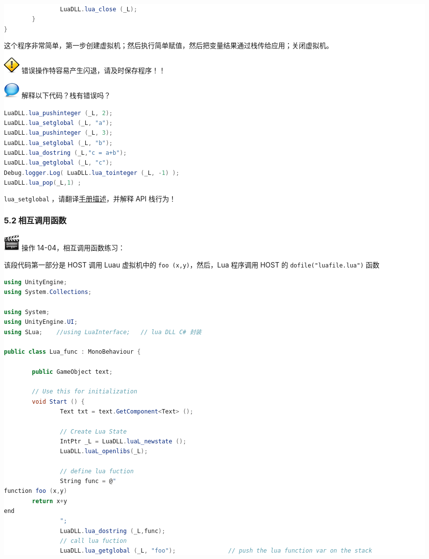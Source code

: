 ```cs
                LuaDLL.lua_close (_L);
        }
}
```

这个程序非常简单，第一步创建虚拟机；然后执行简单赋值，然后把变量结果通过栈传给应用；关闭虚拟机。

![](images/drf/exclamation.png) 错误操作特容易产生闪退，请及时保存程序！！

![](images/drf/ichat.png)  解释以下代码？栈有错误吗？

```cs
LuaDLL.lua_pushinteger (_L, 2);
LuaDLL.lua_setglobal (_L, "a");
LuaDLL.lua_pushinteger (_L, 3);
LuaDLL.lua_setglobal (_L, "b");
LuaDLL.lua_dostring (_L,"c = a+b");
LuaDLL.lua_getglobal (_L, "c");
Debug.logger.Log( LuaDLL.lua_tointeger (_L, -1) );
LuaDLL.lua_pop(_L,1) ;
```

`lua_setglobal` ，请翻译[手册描述](http://www.lua.org/manual/5.1/manual.html#lua_setglobal)，并解释 API 栈行为！

### 5.2 相互调用函数

![](images/drf/movies.png) 操作 14-04，相互调用函数练习：

该段代码第一部分是 HOST 调用 Luau 虚拟机中的 `foo (x,y)`，然后，Lua 程序调用 HOST 的 `dofile("luafile.lua")` 函数

```cs
using UnityEngine;
using System.Collections;

using System;
using UnityEngine.UI;
using SLua;    //using LuaInterface;   // lua DLL C# 封装

public class Lua_func : MonoBehaviour {

        public GameObject text;

        // Use this for initialization
        void Start () {
                Text txt = text.GetComponent<Text> ();

                // Create Lua State
                IntPtr _L = LuaDLL.luaL_newstate ();
                LuaDLL.luaL_openlibs(_L);

                // define lua fuction
                String func = @"
function foo (x,y)
        return x+y
end
                ";
                LuaDLL.lua_dostring (_L,func);
                // call lua fuction
                LuaDLL.lua_getglobal (_L, "foo");               // push the lua function var on the stack
```